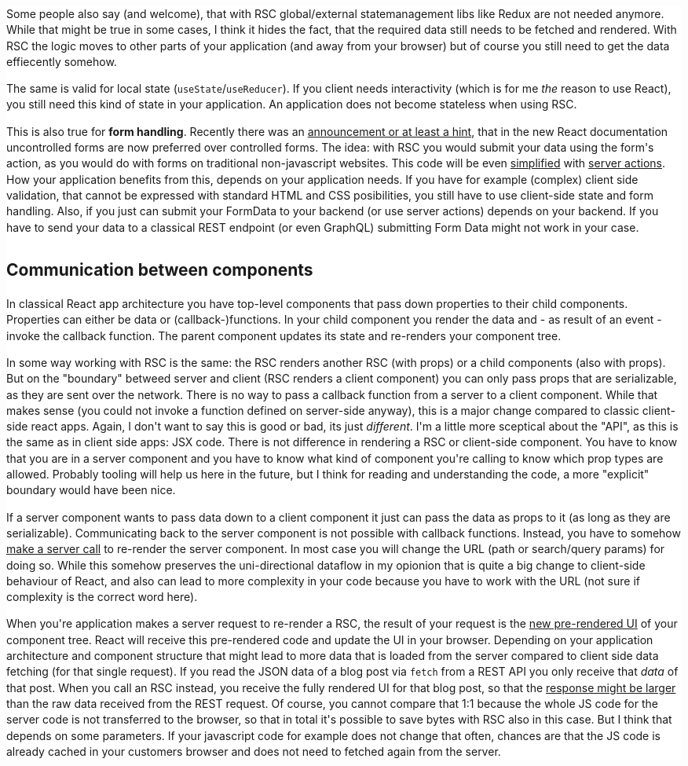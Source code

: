 Some people also say (and welcome), that with RSC global/external statemanagement libs like Redux are not needed anymore. While that might be true in some cases, I think it hides the fact, that the required data still needs to be fetched and rendered. With RSC the logic moves to other parts of your application (and away from your browser) but of course you still need to get the data effiecently somehow.

The same is valid for local state (`useState`/`useReducer`). If you client needs interactivity (which is for me
_the_ reason to use React), you still need this kind of state in your application. An application does not become stateless when using RSC.

This is also true for **form handling**. Recently there was an [announcement or at least a hint](https://twitter.com/dan_abramov/status/1641830612955803650?s=20), that in the new React documentation uncontrolled forms are now preferred over controlled forms. The idea: with RSC you would submit your data using the form's action, as you would do with forms on traditional non-javascript websites. This code will be even [simplified](https://twitter.com/CompuIves/status/1660660884534902784?s=20) with [server actions](https://nextjs.org/docs/app/building-your-application/data-fetching/server-actions). How your application benefits from this, depends on your application needs. If you have for example (complex) client side validation, that cannot be expressed with standard HTML and CSS posibilities, you still have to use client-side state and form handling. Also, if you just can submit your FormData to your backend (or use server actions) depends on your backend. If you have to send your data to a classical REST endpoint (or even GraphQL) submitting Form Data might not work in your case.

## Communication between components

In classical React app architecture you have top-level components that pass down properties to their child components. Properties can either be data or (callback-)functions. In your child component you render the data and - as result of an event - invoke the callback function. The parent component updates its state and re-renders your component tree.

In some way working with RSC is the same: the RSC renders another RSC (with props) or a child components (also with props). But on the "boundary" betweed server and client (RSC renders a client component) you can only pass props that are serializable, as they are sent over the network. There is no way to pass a callback function from a server to a client component. While that makes sense (you could not invoke a function defined on server-side anyway), this is a major change compared to classic client-side react apps. Again, I don't want to say this is good or bad, its just _different_. I'm a little more sceptical about the "API", as this is the same as in client side apps: JSX code. There is not difference in rendering a RSC or client-side component. You have to know that you are in a server component and you have to know what kind of component you're calling to know which prop types are allowed. Probably tooling will help us here in the future, but I think for reading and understanding the code, a more "explicit" boundary would have been nice.

If a server component wants to pass data down to a client component it just can pass the data as props to it (as long as they are serializable). Communicating back to the server component is not possible with callback functions. Instead, you have to somehow [make a server call](https://twitter.com/dan_abramov/status/1633574036767662080?s=20) to re-render the server component. In most case you will change the URL (path or search/query params) for doing so. While this somehow preserves the uni-directional dataflow in my opionion that is quite a big change to client-side behaviour of React, and also can lead to more complexity in your code because you have to work with the URL (not sure if complexity is the correct word here).

When you're application makes a server request to re-render a RSC, the result of your request is the [new pre-rendered UI](https://twitter.com/dan_abramov/status/1649835630711455746?s=20) of your component tree. React will receive this pre-rendered code and update the UI in your browser. Depending on your application architecture and component structure that might lead to more data that is loaded from the server compared to client side data fetching (for that single request). If you read the JSON data of a blog post via `fetch` from a REST API you only receive that _data_ of that post. When you call an RSC instead, you receive the fully rendered UI for that blog post, so that the [response might be larger](https://twitter.com/dan_abramov/status/1654478296732532737?s=20) than the raw data received from the REST request. Of course, you cannot compare that 1:1 because the whole JS code for the server code is not transferred to the browser, so that in total it's possible to save bytes with RSC also in this case. But I think that depends on some parameters. If your javascript code for example does not change that often, chances are that the JS code is already cached in your customers browser and does not need to fetched again from the server.
